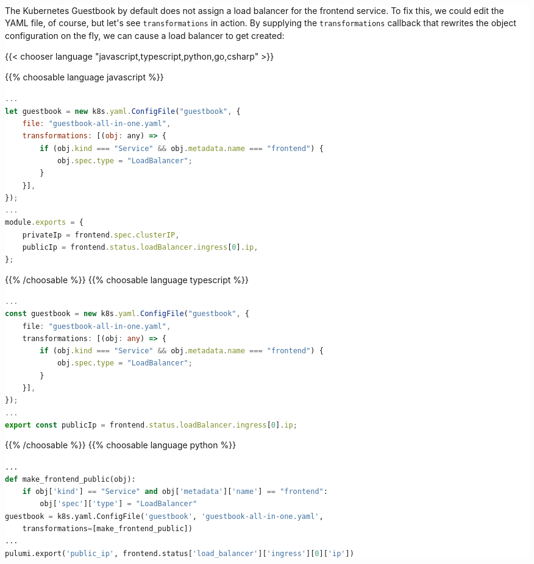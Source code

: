 The Kubernetes Guestbook by default does not assign a load balancer for the frontend service. To fix this, we could edit the YAML file, of course, but let's see `transformations` in action. By supplying the `transformations` callback that rewrites the object configuration on the fly, we can cause a load balancer to get created:

{{< chooser language "javascript,typescript,python,go,csharp" >}}

{{% choosable language javascript %}}

```javascript
...
let guestbook = new k8s.yaml.ConfigFile("guestbook", {
    file: "guestbook-all-in-one.yaml",
    transformations: [(obj: any) => {
        if (obj.kind === "Service" && obj.metadata.name === "frontend") {
            obj.spec.type = "LoadBalancer";
        }
    }],
});
...
module.exports = {
    privateIp = frontend.spec.clusterIP,
    publicIp = frontend.status.loadBalancer.ingress[0].ip,
};
```

{{% /choosable %}}
{{% choosable language typescript %}}

```typescript
...
const guestbook = new k8s.yaml.ConfigFile("guestbook", {
    file: "guestbook-all-in-one.yaml",
    transformations: [(obj: any) => {
        if (obj.kind === "Service" && obj.metadata.name === "frontend") {
            obj.spec.type = "LoadBalancer";
        }
    }],
});
...
export const publicIp = frontend.status.loadBalancer.ingress[0].ip;
```

{{% /choosable %}}
{{% choosable language python %}}

```python
...
def make_frontend_public(obj):
    if obj['kind'] == "Service" and obj['metadata']['name'] == "frontend":
        obj['spec']['type'] = "LoadBalancer"
guestbook = k8s.yaml.ConfigFile('guestbook', 'guestbook-all-in-one.yaml',
    transformations=[make_frontend_public])
...
pulumi.export('public_ip', frontend.status['load_balancer']['ingress'][0]['ip'])
```
